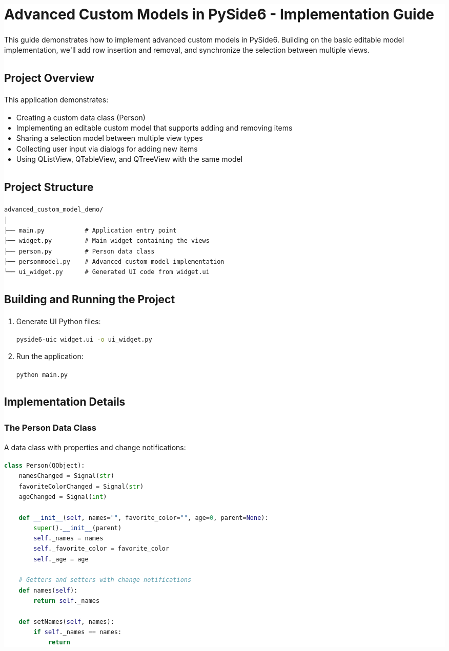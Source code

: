 # Advanced Custom Models in PySide6 - Implementation Guide

This guide demonstrates how to implement advanced custom models in PySide6. Building on the basic editable model implementation, we'll add row insertion and removal, and synchronize the selection between multiple views.

## Project Overview

This application demonstrates:
- Creating a custom data class (Person)
- Implementing an editable custom model that supports adding and removing items
- Sharing a selection model between multiple view types
- Collecting user input via dialogs for adding new items
- Using QListView, QTableView, and QTreeView with the same model

## Project Structure

```
advanced_custom_model_demo/
│
├── main.py           # Application entry point
├── widget.py         # Main widget containing the views
├── person.py         # Person data class
├── personmodel.py    # Advanced custom model implementation
└── ui_widget.py      # Generated UI code from widget.ui
```

## Building and Running the Project

1. Generate UI Python files:
   ```bash
   pyside6-uic widget.ui -o ui_widget.py
   ```

2. Run the application:
   ```bash
   python main.py
   ```

## Implementation Details

### The Person Data Class

A data class with properties and change notifications:

```python
class Person(QObject):
    namesChanged = Signal(str)
    favoriteColorChanged = Signal(str)
    ageChanged = Signal(int)
    
    def __init__(self, names="", favorite_color="", age=0, parent=None):
        super().__init__(parent)
        self._names = names
        self._favorite_color = favorite_color
        self._age = age
    
    # Getters and setters with change notifications
    def names(self):
        return self._names
    
    def setNames(self, names):
        if self._names == names:
            return
```